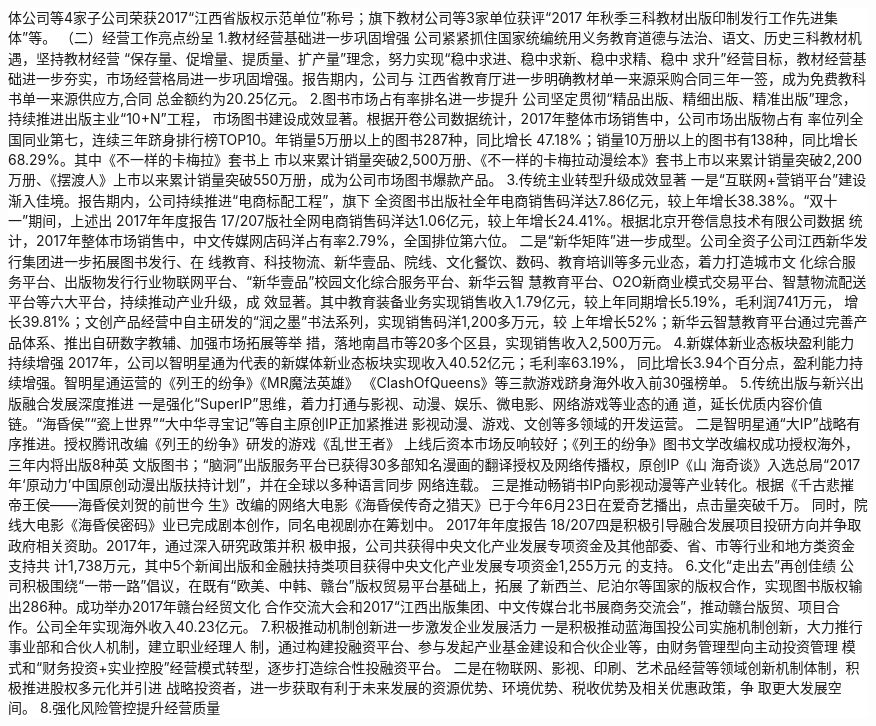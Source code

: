 体公司等4家子公司荣获2017“江西省版权示范单位”称号；旗下教材公司等3家单位获评“2017
年秋季三科教材出版印制发行工作先进集体”等。
（二）经营工作亮点纷呈
1.教材经营基础进一步巩固增强
公司紧紧抓住国家统编统用义务教育道德与法治、语文、历史三科教材机遇，坚持教材经营
“保存量、促增量、提质量、扩产量”理念，努力实现“稳中求进、稳中求新、稳中求精、稳中
求升”经营目标，教材经营基础进一步夯实，市场经营格局进一步巩固增强。报告期内，公司与
江西省教育厅进一步明确教材单一来源采购合同三年一签，成为免费教科书单一来源供应方,合同
总金额约为20.25亿元。
2.图书市场占有率排名进一步提升
公司坚定贯彻“精品出版、精细出版、精准出版”理念，持续推进出版主业“10+N”工程，
市场图书建设成效显著。根据开卷公司数据统计，2017年整体市场销售中，公司市场出版物占有
率位列全国同业第七，连续三年跻身排行榜TOP10。年销量5万册以上的图书287种，同比增长
47.18%；销量10万册以上的图书有138种，同比增长68.29%。其中《不一样的卡梅拉》套书上
市以来累计销量突破2,500万册、《不一样的卡梅拉动漫绘本》套书上市以来累计销量突破2,200
万册、《摆渡人》上市以来累计销量突破550万册，成为公司市场图书爆款产品。
3.传统主业转型升级成效显著
一是“互联网+营销平台”建设渐入佳境。报告期内，公司持续推进“电商标配工程”，旗下
全资图书出版社全年电商销售码洋达7.86亿元，较上年增长38.38%。“双十一”期间，上述出
2017年年度报告
17/207版社全网电商销售码洋达1.06亿元，较上年增长24.41%。根据北京开卷信息技术有限公司数据
统计，2017年整体市场销售中，中文传媒网店码洋占有率2.79%，全国排位第六位。
二是“新华矩阵”进一步成型。公司全资子公司江西新华发行集团进一步拓展图书发行、在
线教育、科技物流、新华壹品、院线、文化餐饮、数码、教育培训等多元业态，着力打造城市文
化综合服务平台、出版物发行行业物联网平台、“新华壹品”校园文化综合服务平台、新华云智
慧教育平台、O2O新商业模式交易平台、智慧物流配送平台等六大平台，持续推动产业升级，成
效显著。其中教育装备业务实现销售收入1.79亿元，较上年同期增长5.19%，毛利润741万元，
增长39.81%；文创产品经营中自主研发的“润之墨”书法系列，实现销售码洋1,200多万元，较
上年增长52%；新华云智慧教育平台通过完善产品体系、推出自研数字教辅、加强市场拓展等举
措，落地南昌市等20多个区县，实现销售收入2,500万元。
4.新媒体新业态板块盈利能力持续增强
2017年，公司以智明星通为代表的新媒体新业态板块实现收入40.52亿元；毛利率63.19%，
同比增长3.94个百分点，盈利能力持续增强。智明星通运营的《列王的纷争》《MR魔法英雄》
《ClashOfQueens》等三款游戏跻身海外收入前30强榜单。
5.传统出版与新兴出版融合发展深度推进
一是强化“SuperIP”思维，着力打通与影视、动漫、娱乐、微电影、网络游戏等业态的通
道，延长优质内容价值链。“海昏侯”“瓷上世界”“大中华寻宝记”等自主原创IP正加紧推进
影视动漫、游戏、文创等多领域的开发运营。
二是智明星通“大IP”战略有序推进。授权腾讯改编《列王的纷争》研发的游戏《乱世王者》
上线后资本市场反响较好；《列王的纷争》图书文学改编权成功授权海外，三年内将出版8种英
文版图书；“脑洞”出版服务平台已获得30多部知名漫画的翻译授权及网络传播权，原创IP《山
海奇谈》入选总局“2017年‘原动力’中国原创动漫出版扶持计划”，并在全球以多种语言同步
网络连载。
三是推动畅销书IP向影视动漫等产业转化。根据《千古悲摧帝王侯——海昏侯刘贺的前世今
生》改编的网络大电影《海昏侯传奇之猎天》已于今年6月23日在爱奇艺播出，点击量突破千万。
同时，院线大电影《海昏侯密码》业已完成剧本创作，同名电视剧亦在筹划中。
2017年年度报告
18/207四是积极引导融合发展项目投研方向并争取政府相关资助。2017年，通过深入研究政策并积
极申报，公司共获得中央文化产业发展专项资金及其他部委、省、市等行业和地方类资金支持共
计1,738万元，其中5个新闻出版和金融扶持类项目获得中央文化产业发展专项资金1,255万元
的支持。
6.文化“走出去”再创佳绩
公司积极围绕“一带一路”倡议，在既有“欧美、中韩、赣台”版权贸易平台基础上，拓展
了新西兰、尼泊尔等国家的版权合作，实现图书版权输出286种。成功举办2017年赣台经贸文化
合作交流大会和2017“江西出版集团、中文传媒台北书展商务交流会”，推动赣台版贸、项目合
作。公司全年实现海外收入40.23亿元。
7.积极推动机制创新进一步激发企业发展活力
一是积极推动蓝海国投公司实施机制创新，大力推行事业部和合伙人机制，建立职业经理人
制，通过构建投融资平台、参与发起产业基金建设和合伙企业等，由财务管理型向主动投资管理
模式和“财务投资+实业控股”经营模式转型，逐步打造综合性投融资平台。
二是在物联网、影视、印刷、艺术品经营等领域创新机制体制，积极推进股权多元化并引进
战略投资者，进一步获取有利于未来发展的资源优势、环境优势、税收优势及相关优惠政策，争
取更大发展空间。
8.强化风险管控提升经营质量